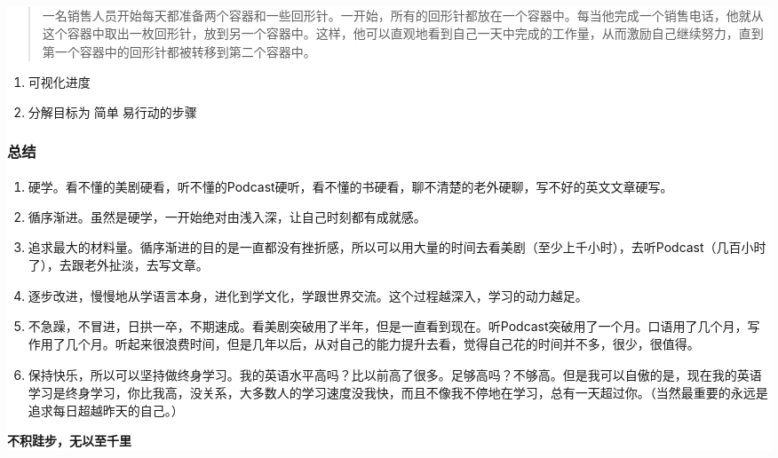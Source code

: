 > 一名销售人员开始每天都准备两个容器和一些回形针。一开始，所有的回形针都放在一个容器中。每当他完成一个销售电话，他就从这个容器中取出一枚回形针，放到另一个容器中。这样，他可以直观地看到自己一天中完成的工作量，从而激励自己继续努力，直到第一个容器中的回形针都被转移到第二个容器中。

1. 可视化进度

2. 分解目标为 简单 易行动的步骤



### 总结

1. 硬学。看不懂的美剧硬看，听不懂的Podcast硬听，看不懂的书硬看，聊不清楚的老外硬聊，写不好的英文文章硬写。

2. 循序渐进。虽然是硬学，一开始绝对由浅入深，让自己时刻都有成就感。

3. 追求最大的材料量。循序渐进的目的是一直都没有挫折感，所以可以用大量的时间去看美剧（至少上千小时），去听Podcast（几百小时了），去跟老外扯淡，去写文章。

4. 逐步改进，慢慢地从学语言本身，进化到学文化，学跟世界交流。这个过程越深入，学习的动力越足。

5. 不急躁，不冒进，日拱一卒，不期速成。看美剧突破用了半年，但是一直看到现在。听Podcast突破用了一个月。口语用了几个月，写作用了几个月。听起来很浪费时间，但是几年以后，从对自己的能力提升去看，觉得自己花的时间并不多，很少，很值得。

6. 保持快乐，所以可以坚持做终身学习。我的英语水平高吗？比以前高了很多。足够高吗？不够高。但是我可以自傲的是，现在我的英语学习是终身学习，你比我高，没关系，大多数人的学习速度没我快，而且不像我不停地在学习，总有一天超过你。（当然最重要的永远是追求每日超越昨天的自己。）








**不积跬步，无以至千里**
